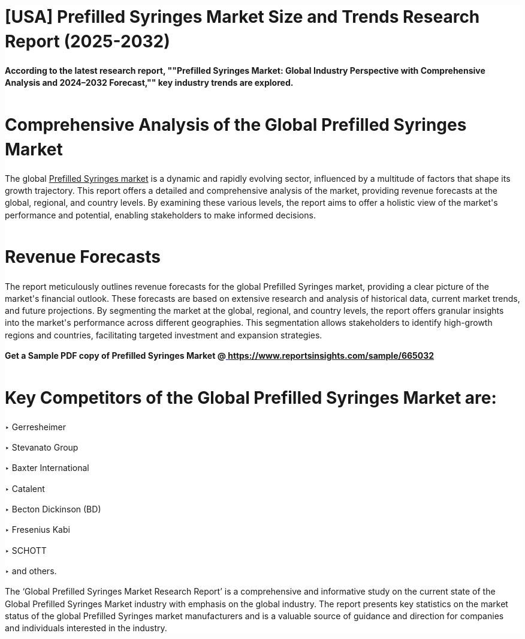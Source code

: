 # [USA] Prefilled Syringes Market Size and Trends Research Report (2025-2032)

<strong>According to the latest research report, ""Prefilled Syringes Market: Global Industry Perspective with Comprehensive Analysis and 2024–2032 Forecast,"" key industry trends are explored.</strong>

# <strong>Comprehensive Analysis of the Global Prefilled Syringes Market</strong>

The global <a href=https://www.reportsinsights.com/sample/665032>Prefilled Syringes market</a> is a dynamic and rapidly evolving sector, influenced by a multitude of factors that shape its growth trajectory. This report offers a detailed and comprehensive analysis of the market, providing revenue forecasts at the global, regional, and country levels. By examining these various levels, the report aims to offer a holistic view of the market's performance and potential, enabling stakeholders to make informed decisions.

# <strong>Revenue Forecasts</strong>

The report meticulously outlines revenue forecasts for the global Prefilled Syringes market, providing a clear picture of the market's financial outlook. These forecasts are based on extensive research and analysis of historical data, current market trends, and future projections. By segmenting the market at the global, regional, and country levels, the report offers granular insights into the market's performance across different geographies. This segmentation allows stakeholders to identify high-growth regions and countries, facilitating targeted investment and expansion strategies.

<strong>Get a Sample PDF copy of Prefilled Syringes Market </strong><strong>@<a href=https://www.reportsinsights.com/sample/665032 style=color:#0000ff;> https://www.reportsinsights.com/sample/665032</a></strong></font>

# <strong>Key Competitors of the Global Prefilled Syringes Market are:</strong>

‣ Gerresheimer

‣ Stevanato Group

‣ Baxter International

‣ Catalent

‣ Becton Dickinson (BD)

‣ Fresenius Kabi

‣ SCHOTT

‣ and others.

The ‘Global Prefilled Syringes Market Research Report’ is a comprehensive and informative study on the current state of the Global Prefilled Syringes Market industry with emphasis on the global industry. The report presents key statistics on the market status of the global Prefilled Syringes market manufacturers and is a valuable source of guidance and direction for companies and individuals interested in the industry.
